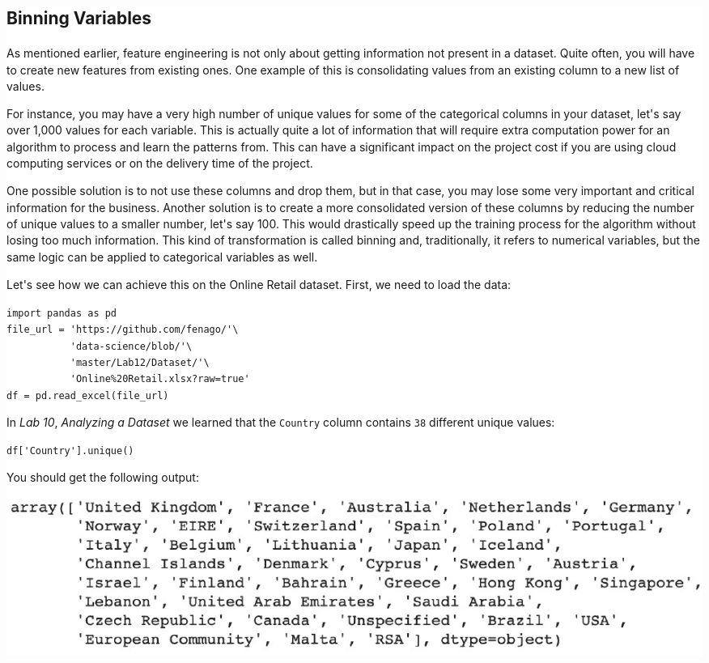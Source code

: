 

Binning Variables
-----------------

As mentioned earlier, feature engineering is not only about getting
information not present in a dataset. Quite often, you will have to
create new features from existing ones. One example of this is
consolidating values from an existing column to a new list of values.

For instance, you may have a very high number of unique values for some
of the categorical columns in your dataset, let\'s say over 1,000 values
for each variable. This is actually quite a lot of information that will
require extra computation power for an algorithm to process and learn
the patterns from. This can have a significant impact on the project
cost if you are using cloud computing services or on the delivery time
of the project.

One possible solution is to not use these columns and drop them, but in
that case, you may lose some very important and critical information for
the business. Another solution is to create a more consolidated version
of these columns by reducing the number of unique values to a smaller
number, let\'s say 100. This would drastically speed up the training
process for the algorithm without losing too much information. This kind
of transformation is called binning and, traditionally, it refers to
numerical variables, but the same logic can be applied to categorical
variables as well.

Let\'s see how we can achieve this on the Online Retail dataset. First,
we need to load the data:

```
import pandas as pd
file_url = 'https://github.com/fenago/'\
           'data-science/blob/'\
           'master/Lab12/Dataset/'\
           'Online%20Retail.xlsx?raw=true'
df = pd.read_excel(file_url)
```

In *Lab 10*, *Analyzing a Dataset* we learned that the
`Country` column contains `38` different unique
values:

```
df['Country'].unique()
```
You should get the following output:

![](./images/B15019_12_13.jpg)
